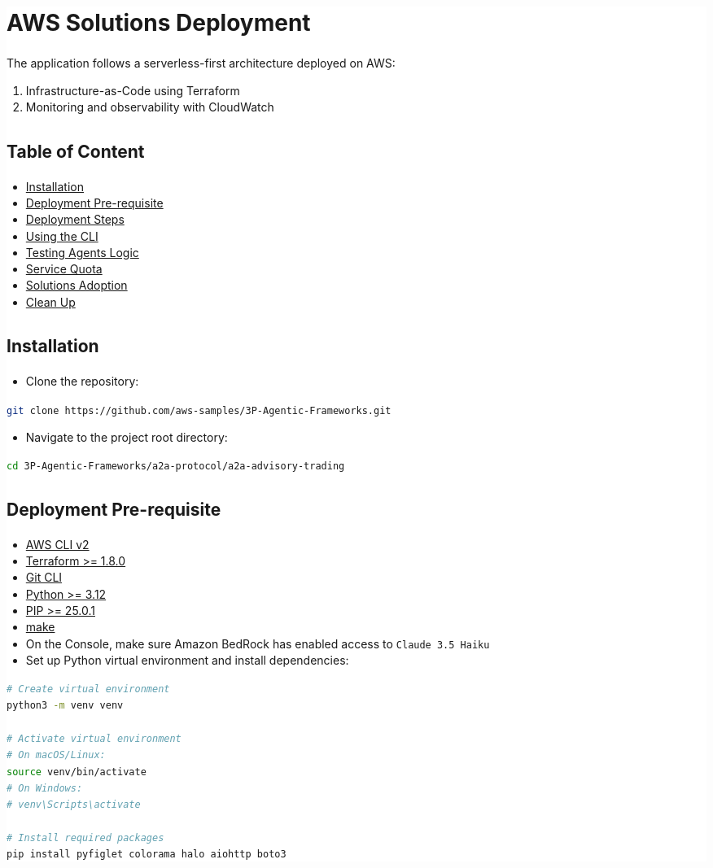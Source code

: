 # AWS Solutions Deployment

The application follows a serverless-first architecture deployed on AWS:

1. Infrastructure-as-Code using Terraform
2. Monitoring and observability with CloudWatch

## Table of Content

- [Installation](#installation)
- [Deployment Pre-requisite](#deployment-pre-requisite)
- [Deployment Steps](#deployment-steps)
- [Using the CLI](#using-the-cli)
- [Testing Agents Logic](#testing-agents-logic)
- [Service Quota](#service-quota-for-api-gateway-integration)
- [Solutions Adoption](#solution-adoption)
- [Clean Up](#clean-up)

## Installation

- Clone the repository:

```bash
git clone https://github.com/aws-samples/3P-Agentic-Frameworks.git
```

- Navigate to the project root directory:

```bash
cd 3P-Agentic-Frameworks/a2a-protocol/a2a-advisory-trading
```

## Deployment Pre-requisite

- [AWS CLI v2](https://docs.aws.amazon.com/cli/latest/userguide/getting-started-install.html)
- [Terraform >= 1.8.0](https://developer.hashicorp.com/terraform/tutorials/aws-get-started/install-cli)
- [Git CLI](https://git-scm.com/downloads)
- [Python >= 3.12](https://www.python.org/downloads/)
- [PIP >= 25.0.1](https://pypi.org/project/pip/)
- [make](https://www.gnu.org/software/make/)
- On the Console, make sure Amazon BedRock has enabled access to `Claude 3.5 Haiku`
- Set up Python virtual environment and install dependencies:

```bash
# Create virtual environment
python3 -m venv venv

# Activate virtual environment
# On macOS/Linux:
source venv/bin/activate
# On Windows:
# venv\Scripts\activate

# Install required packages
pip install pyfiglet colorama halo aiohttp boto3
```
